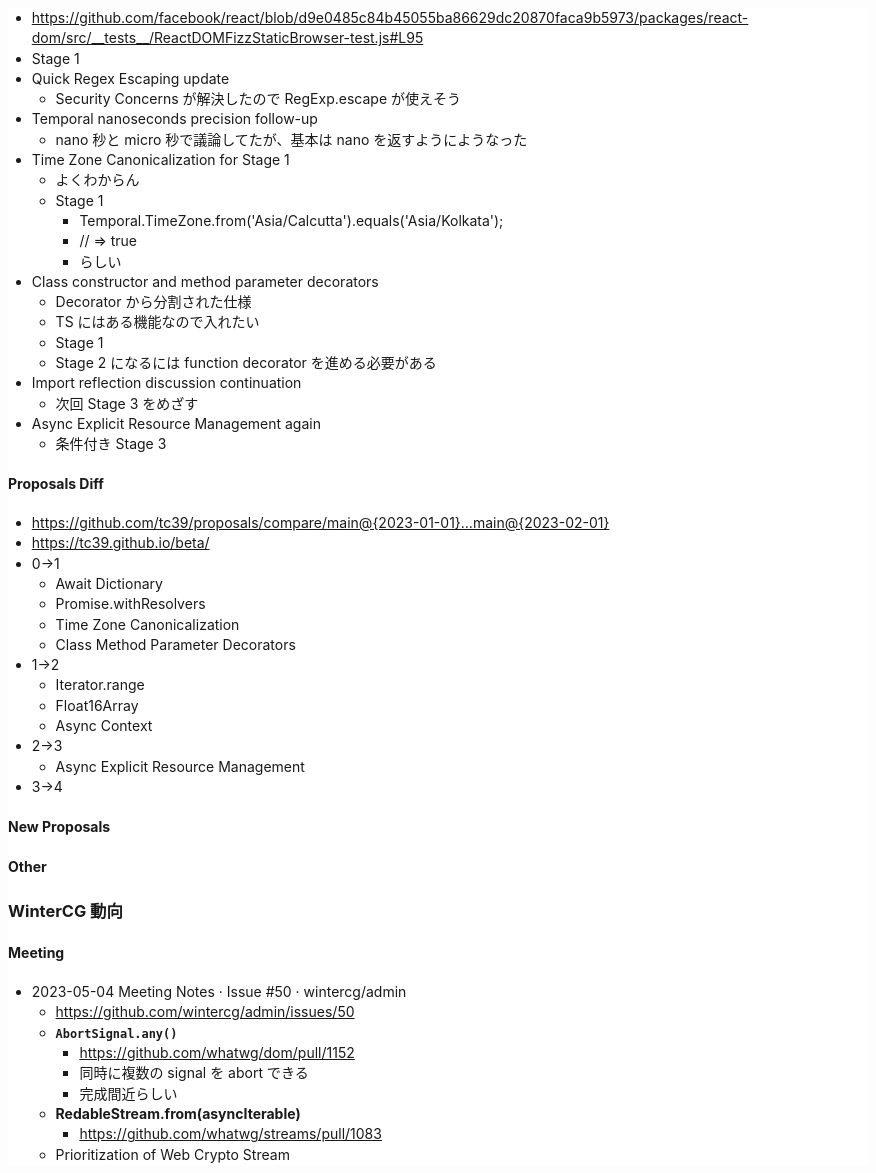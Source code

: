   - https://github.com/facebook/react/blob/d9e0485c84b45055ba86629dc20870faca9b5973/packages/react-dom/src/__tests__/ReactDOMFizzStaticBrowser-test.js#L95
  - Stage 1
- Quick Regex Escaping update
  - Security Concerns が解決したので RegExp.escape が使えそう
- Temporal nanoseconds precision follow-up
  - nano 秒と micro 秒で議論してたが、基本は nano を返すようにようなった
- Time Zone Canonicalization for Stage 1
  - よくわからん
  - Stage 1
    - Temporal.TimeZone.from('Asia/Calcutta').equals('Asia/Kolkata');
    - // => true
    - らしい
- Class constructor and method parameter decorators
  - Decorator から分割された仕様
  - TS にはある機能なので入れたい
  - Stage 1
  - Stage 2 になるには function decorator を進める必要がある
- Import reflection discussion continuation
  - 次回 Stage 3 をめざす
- Async Explicit Resource Management again
  - 条件付き Stage 3


#### Proposals Diff

- https://github.com/tc39/proposals/compare/main@{2023-01-01}...main@{2023-02-01}
- https://tc39.github.io/beta/
- 0->1
  - Await Dictionary
  - Promise.withResolvers
  - Time Zone Canonicalization
  - Class Method Parameter Decorators
- 1->2
  - Iterator.range
  - Float16Array
  - Async Context
- 2->3
  - Async Explicit Resource Management
- 3->4


#### New Proposals


#### Other


### WinterCG 動向

#### Meeting

- 2023-05-04 Meeting Notes · Issue #50 · wintercg/admin
  - https://github.com/wintercg/admin/issues/50
  - **`AbortSignal.any()`**
    - https://github.com/whatwg/dom/pull/1152
    - 同時に複数の signal を abort できる
    - 完成間近らしい
  - **RedableStream.from(asyncIterable)**
    - https://github.com/whatwg/streams/pull/1083
  - Prioritization of Web Crypto Stream
